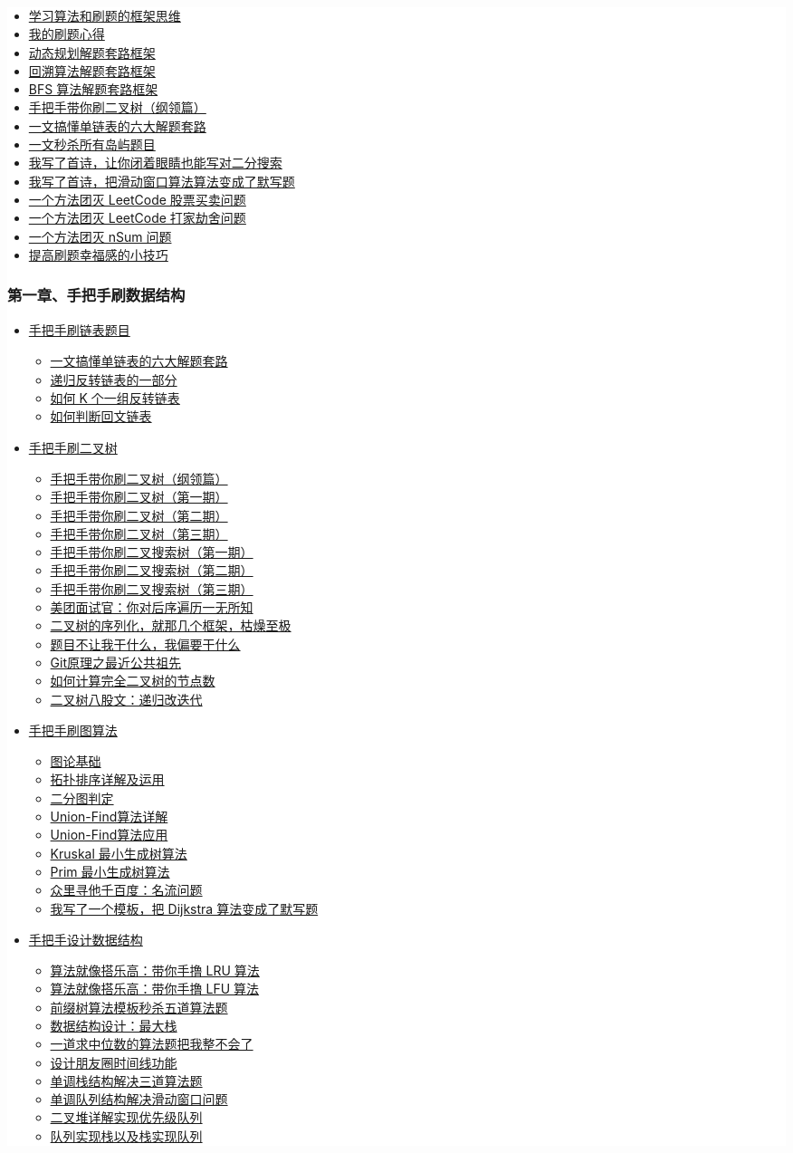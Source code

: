   * [学习算法和刷题的框架思维](https://labuladong.github.io/article/wx.html?wx=ZYaXOSVM3YBIeRWm7E_jcQ) 
  * [我的刷题心得](https://labuladong.github.io/article/wx.html?wx=_XhcgHrI15PsPp-Ie87p3w)
  * [动态规划解题套路框架](https://labuladong.github.io/article/?qno=509) 
  * [回溯算法解题套路框架](https://labuladong.github.io/article/?qno=51) 
  * [BFS 算法解题套路框架](https://labuladong.github.io/article/?qno=111) 
  * [手把手带你刷二叉树（纲领篇）](https://labuladong.github.io/article/?qno=104)
  * [一文搞懂单链表的六大解题套路](https://labuladong.github.io/article/?qno=21)
  * [一文秒杀所有岛屿题目](https://labuladong.github.io/article/?qno=200)
  * [我写了首诗，让你闭着眼睛也能写对二分搜索](https://labuladong.github.io/article/?qno=704) 
  * [我写了首诗，把滑动窗口算法算法变成了默写题](https://labuladong.github.io/article/?qno=76) 
  * [一个方法团灭 LeetCode 股票买卖问题](https://labuladong.github.io/article/?qno=121) 
  * [一个方法团灭 LeetCode 打家劫舍问题](https://labuladong.github.io/article/?qno=198) 
  * [一个方法团灭 nSum 问题](https://labuladong.github.io/article/?qno=15) 
  * [提高刷题幸福感的小技巧](https://labuladong.github.io/article/wx.html?wx=ucGZavJVKNCJ5j7T15voZA)


### 第一章、手把手刷数据结构

  * [手把手刷链表题目](https://labuladong.gitee.io/algo/)
    * [一文搞懂单链表的六大解题套路](https://labuladong.github.io/article/?qno=21)
    * [递归反转链表的一部分](https://labuladong.github.io/article/?qno=206) 
    * [如何 K 个一组反转链表](https://labuladong.github.io/article/?qno=25) 
    * [如何判断回文链表](https://labuladong.github.io/article/?qno=234) 

  * [手把手刷二叉树](https://labuladong.gitee.io/algo/)
    * [手把手带你刷二叉树（纲领篇）](https://labuladong.github.io/article/?qno=104)
    * [手把手带你刷二叉树（第一期）](https://labuladong.github.io/article/?qno=226) 
    * [手把手带你刷二叉树（第二期）](https://labuladong.github.io/article/?qno=654) 
    * [手把手带你刷二叉树（第三期）](https://labuladong.github.io/article/?qno=652) 
    * [手把手带你刷二叉搜索树（第一期）](https://labuladong.github.io/article/?qno=230) 
    * [手把手带你刷二叉搜索树（第二期）](https://labuladong.github.io/article/?qno=450) 
    * [手把手带你刷二叉搜索树（第三期）](https://labuladong.github.io/article/?qno=96) 
    * [美团面试官：你对后序遍历一无所知](https://labuladong.github.io/article/?qno=1373)
    * [二叉树的序列化，就那几个框架，枯燥至极](https://labuladong.github.io/article/?qno=297) 
    * [题目不让我干什么，我偏要干什么](https://labuladong.github.io/article/?qno=341) 
    * [Git原理之最近公共祖先](https://labuladong.github.io/article/?qno=236) 
    * [如何计算完全二叉树的节点数](https://labuladong.github.io/article/?qno=222) 
    * [二叉树八股文：递归改迭代](https://labuladong.github.io/article/wx.html?wx=jI8_-E6rx2HVBOmuQOTgHg)

  * [手把手刷图算法](https://labuladong.gitee.io/algo/)
    * [图论基础](https://labuladong.github.io/article/?qno=797)
    * [拓扑排序详解及运用](https://labuladong.github.io/article/?qno=207)
    * [二分图判定](https://labuladong.github.io/article/?qno=785)
    * [Union-Find算法详解](https://labuladong.github.io/article/?qno=323) 
    * [Union-Find算法应用](https://labuladong.github.io/article/?qno=130) 
    * [Kruskal 最小生成树算法](https://labuladong.github.io/article/?qno=261)
    * [Prim 最小生成树算法](https://labuladong.github.io/article/wx.html?wx=bvi0wGdbtB4nkYye0yzmqg)
    * [众里寻他千百度：名流问题](https://labuladong.github.io/article/?qno=277)
    * [我写了一个模板，把 Dijkstra 算法变成了默写题](https://labuladong.github.io/article/?qno=743)

  * [手把手设计数据结构](https://labuladong.gitee.io/algo/)
    * [算法就像搭乐高：带你手撸 LRU 算法](https://labuladong.github.io/article/?qno=146) 
    * [算法就像搭乐高：带你手撸 LFU 算法](https://labuladong.github.io/article/?qno=460) 
    * [前缀树算法模板秒杀五道算法题](https://labuladong.github.io/article/?qno=208)
    * [数据结构设计：最大栈](https://labuladong.github.io/article/?qno=895)
    * [一道求中位数的算法题把我整不会了](https://labuladong.github.io/article/?qno=295) 
    * [设计朋友圈时间线功能](https://labuladong.github.io/article/?qno=355)
    * [单调栈结构解决三道算法题](https://labuladong.github.io/article/?qno=496) 
    * [单调队列结构解决滑动窗口问题](https://labuladong.github.io/article/?qno=239) 
    * [二叉堆详解实现优先级队列](https://labuladong.github.io/article/wx.html?wx=o7tdyLiYm668dpUWd-x7Lg) 
    * [队列实现栈以及栈实现队列](https://labuladong.github.io/article/?qno=232) 
